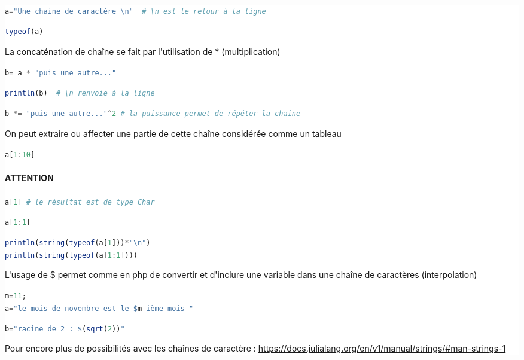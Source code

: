 ```julia
a="Une chaine de caractère \n"  # \n est le retour à la ligne
```

```julia
typeof(a)
```

La concaténation de chaîne se fait par l'utilisation de * (multiplication)

```julia
b= a * "puis une autre..." 
```

```julia
println(b)  # \n renvoie à la ligne
```

```julia
b *= "puis une autre..."^2 # la puissance permet de répéter la chaine
```

On peut extraire ou affecter une partie de cette chaîne considérée comme un tableau

```julia
a[1:10]
```

#### ATTENTION 

```julia
a[1] # le résultat est de type Char
```

```julia
a[1:1]
```

```julia
println(string(typeof(a[1]))*"\n")
println(string(typeof(a[1:1])))
```

L'usage de $ permet comme en php de convertir et d'inclure une variable dans une chaîne de caractères (interpolation)

```julia
m=11;
a="le mois de novembre est le $m ième mois "
```

```julia
b="racine de 2 : $(sqrt(2))"
```

Pour encore plus de possibilités avec les chaînes de caractère : https://docs.julialang.org/en/v1/manual/strings/#man-strings-1
